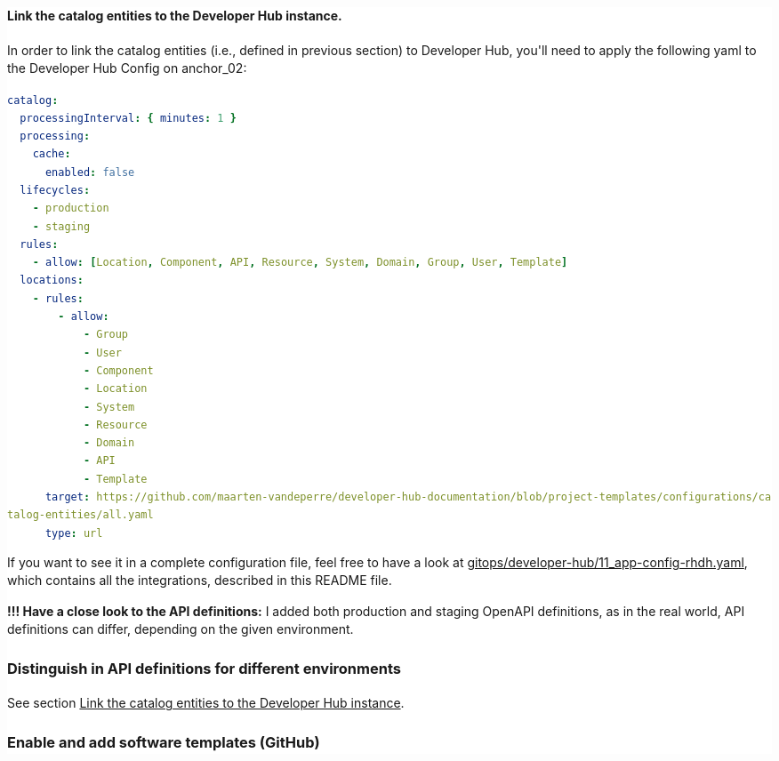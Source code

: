 #### Link the catalog entities to the Developer Hub instance.
In order to link the catalog entities (i.e., defined in previous section) to Developer Hub, you'll need to apply the 
following yaml to the Developer Hub Config on anchor_02:
```yaml
catalog:
  processingInterval: { minutes: 1 }
  processing:
    cache:
      enabled: false
  lifecycles:
    - production
    - staging
  rules:
    - allow: [Location, Component, API, Resource, System, Domain, Group, User, Template]
  locations: 
    - rules:
        - allow:
            - Group
            - User
            - Component
            - Location
            - System
            - Resource
            - Domain
            - API
            - Template
      target: https://github.com/maarten-vandeperre/developer-hub-documentation/blob/project-templates/configurations/catalog-entities/all.yaml
      type: url
```

If you want to see it in a complete configuration file, feel free to have a look at [gitops/developer-hub/11_app-config-rhdh.yaml](gitops/developer-hub/11_app-config-rhdh.yaml), 
which contains all the integrations, described in this README file.

**!!! Have a close look to the API definitions:** I added both production and staging OpenAPI definitions, as in the real world,
API definitions can differ, depending on the given environment.

### Distinguish in API definitions for different environments
See section [Link the catalog entities to the Developer Hub instance](#link-the-catalog-entities-to-the-developer-hub-instance).

### Enable and add software templates (GitHub)